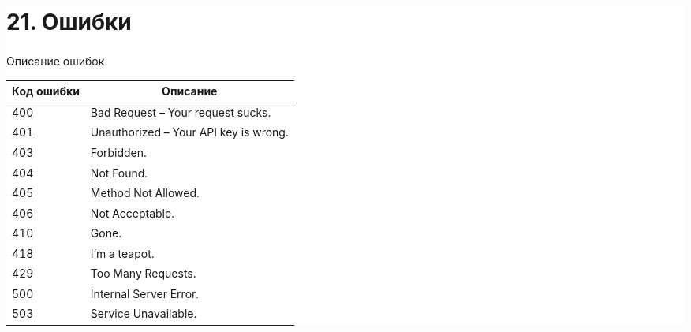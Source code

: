 


# 21. Ошибки 

<aside class='notice'>
Описание ошибок
</aside>

Код ошибки | Описание
---------- | --------
400 | Bad Request – Your request sucks.
401 | Unauthorized – Your API key is wrong.
403 | Forbidden.
404 | Not Found.
405 | Method Not Allowed.
406 | Not Acceptable.
410 | Gone.
418 | I’m a teapot.
429 | Too Many Requests.
500 | Internal Server Error.
503 | Service Unavailable.


<script>$(document).ready(function(){$("pre").each(function(a,b){var c=$(b).html();c=c.replace(/LNK\[([^\]\n]+)\]\(([^\)\n]+)\)/g,'<a href="$2">$1</a>'),$(b).html(c)})});</script>